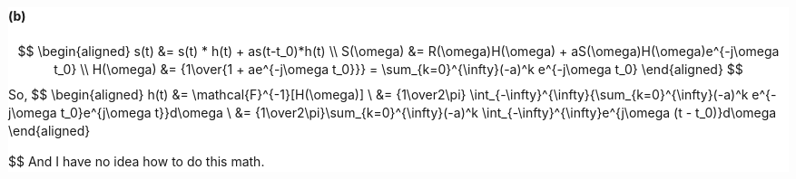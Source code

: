 #### (b)
$$
\begin{aligned}
s(t) &= s(t) * h(t) + as(t-t_0)*h(t) \\
S(\omega) &= R(\omega)H(\omega) + aS(\omega)H(\omega)e^{-j\omega t_0} \\
H(\omega) &= {1\over{1 + ae^{-j\omega t_0}}} = \sum_{k=0}^{\infty}(-a)^k e^{-j\omega t_0}
\end{aligned}
$$
So, 
$$
\begin{aligned}
h(t) &= \mathcal{F}^{-1}[H(\omega)] \\
&= {1\over2\pi} \int_{-\infty}^{\infty}{\sum_{k=0}^{\infty}(-a)^k e^{-j\omega t_0}e^{j\omega t}}d\omega \\
&= {1\over2\pi}\sum_{k=0}^{\infty}(-a)^k  \int_{-\infty}^{\infty}e^{j\omega (t - t_0)}d\omega
\end{aligned}

$$
And I have no idea how to do this math.